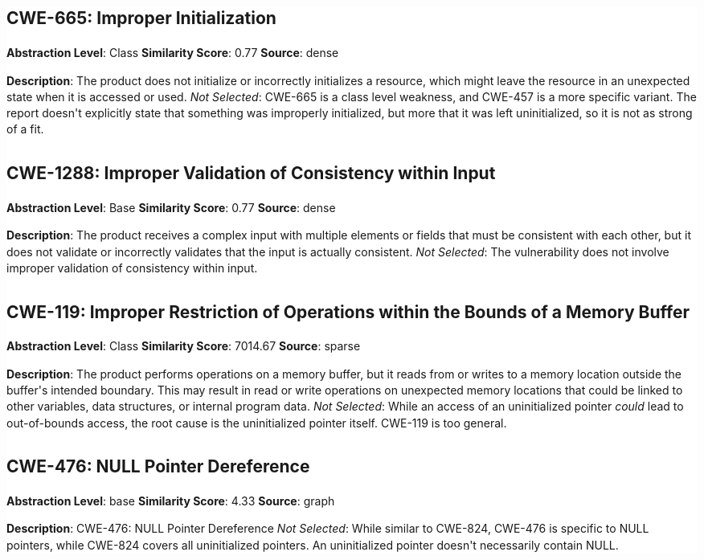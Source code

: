 ## CWE-665: Improper Initialization
**Abstraction Level**: Class
**Similarity Score**: 0.77
**Source**: dense

**Description**:
The product does not initialize or incorrectly initializes a resource, which might leave the resource in an unexpected state when it is accessed or used.
*Not Selected*: CWE-665 is a class level weakness, and CWE-457 is a more specific variant. The report doesn't explicitly state that something was improperly initialized, but more that it was left uninitialized, so it is not as strong of a fit.

## CWE-1288: Improper Validation of Consistency within Input
**Abstraction Level**: Base
**Similarity Score**: 0.77
**Source**: dense

**Description**:
The product receives a complex input with multiple elements or fields that must be consistent with each other, but it does not validate or incorrectly validates that the input is actually consistent.
*Not Selected*: The vulnerability does not involve improper validation of consistency within input.

## CWE-119: Improper Restriction of Operations within the Bounds of a Memory Buffer
**Abstraction Level**: Class
**Similarity Score**: 7014.67
**Source**: sparse

**Description**:
The product performs operations on a memory buffer, but it reads from or writes to a memory location outside the buffer's intended boundary. This may result in read or write operations on unexpected memory locations that could be linked to other variables, data structures, or internal program data.
*Not Selected*: While an access of an uninitialized pointer *could* lead to out-of-bounds access, the root cause is the uninitialized pointer itself. CWE-119 is too general.

## CWE-476: NULL Pointer Dereference
**Abstraction Level**: base
**Similarity Score**: 4.33
**Source**: graph

**Description**:
CWE-476: NULL Pointer Dereference
*Not Selected*: While similar to CWE-824, CWE-476 is specific to NULL pointers, while CWE-824 covers all uninitialized pointers. An uninitialized pointer doesn't necessarily contain NULL.